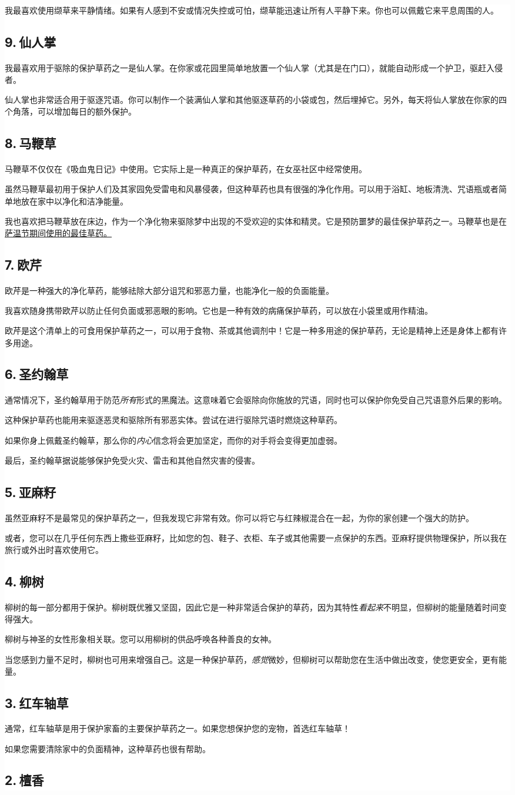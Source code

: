 我最喜欢使用缬草来平静情绪。如果有人感到不安或情况失控或可怕，缬草能迅速让所有人平静下来。你也可以佩戴它来平息周围的人。

## 9\. 仙人掌

我最喜欢用于驱除的保护草药之一是仙人掌。在你家或花园里简单地放置一个仙人掌（尤其是在门口），就能自动形成一个护卫，驱赶入侵者。

仙人掌也非常适合用于驱逐咒语。你可以制作一个装满仙人掌和其他驱逐草药的小袋或包，然后埋掉它。另外，每天将仙人掌放在你家的四个角落，可以增加每日的额外保护。

## 8\. 马鞭草

马鞭草不仅仅在《吸血鬼日记》中使用。它实际上是一种真正的保护草药，在女巫社区中经常使用。

虽然马鞭草最初用于保护人们及其家园免受雷电和风暴侵袭，但这种草药也具有很强的净化作用。可以用于浴缸、地板清洗、咒语瓶或者简单地放在家中以净化和洁净能量。

我也喜欢把马鞭草放在床边，作为一个净化物来驱除梦中出现的不受欢迎的实体和精灵。它是预防噩梦的最佳保护草药之一。马鞭草也是在[萨温节期间使用的最佳草药。](https://teaandrosemary.com/samhain-rituals-traditions-ways-to-celebrate/)

## 7\. 欧芹

欧芹是一种强大的净化草药，能够祛除大部分诅咒和邪恶力量，也能净化一般的负面能量。

我喜欢随身携带欧芹以防止任何负面或邪恶眼的影响。它也是一种有效的病痛保护草药，可以放在小袋里或用作精油。

欧芹是这个清单上的可食用保护草药之一，可以用于食物、茶或其他调剂中！它是一种多用途的保护草药，无论是精神上还是身体上都有许多用途。

## 6\. 圣约翰草

通常情况下，圣约翰草用于防范*所有*形式的黑魔法。这意味着它会驱除向你施放的咒语，同时也可以保护你免受自己咒语意外后果的影响。

这种保护草药也能用来驱逐恶灵和驱除所有邪恶实体。尝试在进行驱除咒语时燃烧这种草药。

如果你身上佩戴圣约翰草，那么你的*内心*信念将会更加坚定，而你的对手将会变得更加虚弱。

最后，圣约翰草据说能够保护免受火灾、雷击和其他自然灾害的侵害。

## 5\. 亚麻籽

虽然亚麻籽不是最常见的保护草药之一，但我发现它非常有效。你可以将它与红辣椒混合在一起，为你的家创建一个强大的防护。

或者，您可以在几乎任何东西上撒些亚麻籽，比如您的包、鞋子、衣柜、车子或其他需要一点保护的东西。亚麻籽提供物理保护，所以我在旅行或外出时喜欢使用它。

## 4\. 柳树

柳树的每一部分都用于保护。柳树既优雅又坚固，因此它是一种非常适合保护的草药，因为其特性*看起来*不明显，但柳树的能量随着时间变得强大。

柳树与神圣的女性形象相关联。您可以用柳树的供品呼唤各种善良的女神。

当您感到力量不足时，柳树也可用来增强自己。这是一种保护草药，*感觉*微妙，但柳树可以帮助您在生活中做出改变，使您更安全，更有能量。

## 3\. 红车轴草

通常，红车轴草是用于保护家畜的主要保护草药之一。如果您想保护您的宠物，首选红车轴草！

如果您需要清除家中的负面精神，这种草药也很有帮助。

## 2\. 檀香
